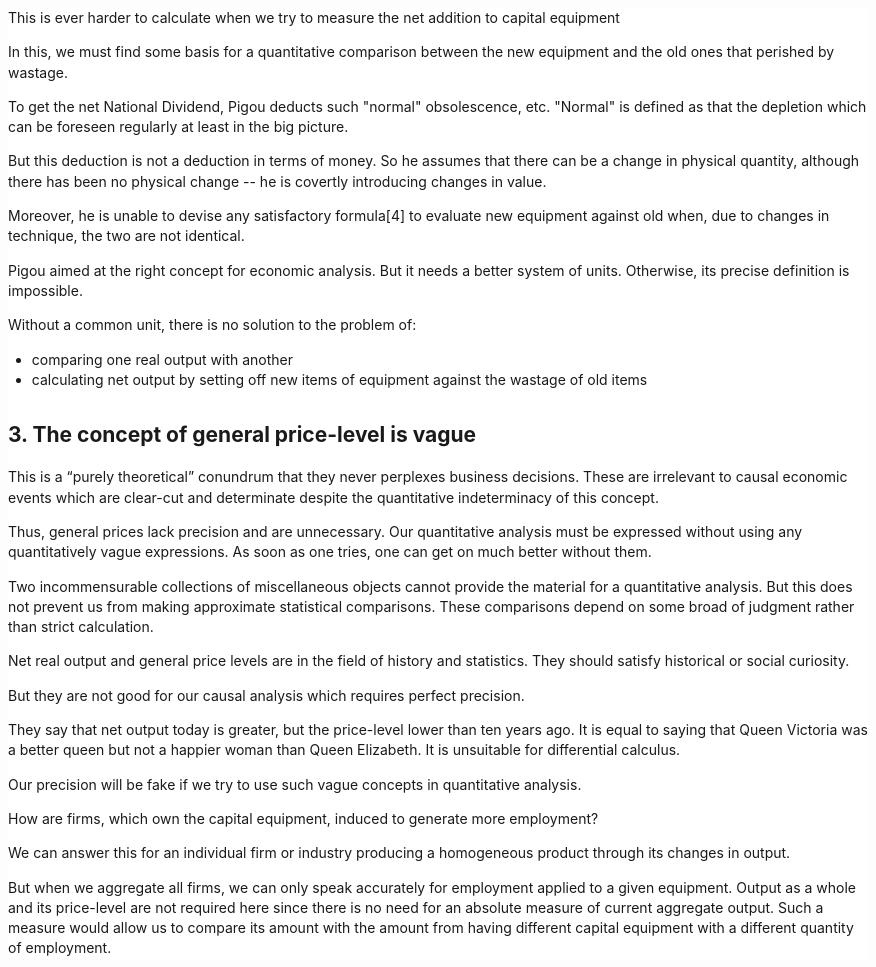 This is ever harder to calculate when we try to measure the net addition to capital equipment

In this, we must find some basis for a quantitative comparison between the new equipment and the old ones that perished by wastage.

To get the net National Dividend, Pigou deducts such "normal" obsolescence, etc. "Normal" is defined as that the depletion which can be foreseen regularly at least in the big picture.

But this deduction is not a deduction in terms of money. So he assumes that there can be a change in physical quantity, although there has been no physical change -- he is covertly introducing changes in value. 

Moreover, he is unable to devise any satisfactory formula[4] to evaluate new equipment against old when, due to changes in technique, the two are not identical. 

Pigou aimed at the right concept for economic analysis. But it needs a better system of units. Otherwise, its precise definition is impossible. 

Without a common unit, there is no solution to the problem of:
- comparing one real output with another
- calculating net output by setting off new items of equipment against the wastage of old items


## 3. The concept of general price-level is vague

 This is a “purely theoretical” conundrum that they never perplexes business decisions. These are irrelevant to causal economic events which are clear-cut and determinate despite the quantitative indeterminacy of this concept.

Thus, general prices lack precision and are unnecessary. Our quantitative analysis must be expressed without using any quantitatively vague expressions. As soon as one tries, one can get on much better without them. 

Two incommensurable collections of miscellaneous objects cannot provide the material for a quantitative analysis. But this does not prevent us from making approximate statistical comparisons. These comparisons depend on some broad of judgment rather than strict calculation.  

Net real output and general price levels are in the field of history and statistics. They should satisfy historical or social curiosity. 


But they are not good for our causal analysis which requires perfect precision. 



They say that net output today is greater, but the price-level lower than ten years ago. It is equal to saying that Queen Victoria was a better queen but not a happier woman than Queen Elizabeth. It is  unsuitable for differential calculus. 

Our precision will be fake if we try to use such vague concepts in quantitative analysis. 





How are firms, which own the capital equipment, induced to generate more employment?

We can answer this for an individual firm or industry producing a homogeneous product through its changes in output. 

But when we aggregate all firms, we can only speak accurately for employment applied to a given equipment. Output as a whole and its price-level are not required here since there is no need for an absolute measure of current aggregate output. Such a measure would allow us to compare its amount with the amount from having different capital equipment with a different quantity of employment.

